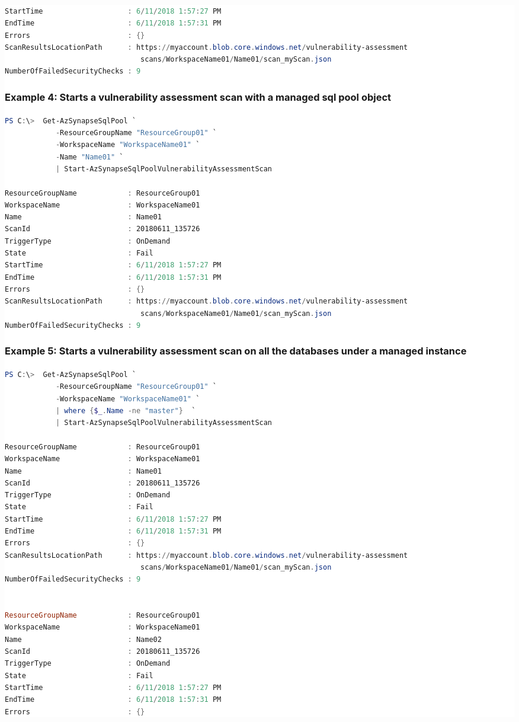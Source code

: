 ```powershell
StartTime			         : 6/11/2018 1:57:27 PM
EndTime			             : 6/11/2018 1:57:31 PM
Errors			             : {}
ScanResultsLocationPath	     : https://myaccount.blob.core.windows.net/vulnerability-assessment
                                scans/WorkspaceName01/Name01/scan_myScan.json
NumberOfFailedSecurityChecks : 9
```

### Example 4: Starts a vulnerability assessment scan with a managed sql pool object
```powershell
PS C:\>  Get-AzSynapseSqlPool `
            -ResourceGroupName "ResourceGroup01" `
            -WorkspaceName "WorkspaceName01" `
            -Name "Name01" `
            | Start-AzSynapseSqlPoolVulnerabilityAssessmentScan

ResourceGroupName	         : ResourceGroup01
WorkspaceName	    	     : WorkspaceName01
Name            		     : Name01
ScanId			             : 20180611_135726
TriggerType		             : OnDemand
State			             : Fail
StartTime			         : 6/11/2018 1:57:27 PM
EndTime			             : 6/11/2018 1:57:31 PM
Errors			             : {}
ScanResultsLocationPath	     : https://myaccount.blob.core.windows.net/vulnerability-assessment
                                scans/WorkspaceName01/Name01/scan_myScan.json
NumberOfFailedSecurityChecks : 9
```

### Example 5: Starts a vulnerability assessment scan on all the databases under a managed instance
```powershell
PS C:\>  Get-AzSynapseSqlPool `
            -ResourceGroupName "ResourceGroup01" `
            -WorkspaceName "WorkspaceName01" `
            | where {$_.Name -ne "master"}  `
            | Start-AzSynapseSqlPoolVulnerabilityAssessmentScan 

ResourceGroupName	         : ResourceGroup01
WorkspaceName	    	     : WorkspaceName01
Name            		     : Name01
ScanId			             : 20180611_135726
TriggerType		             : OnDemand
State			             : Fail
StartTime			         : 6/11/2018 1:57:27 PM
EndTime			             : 6/11/2018 1:57:31 PM
Errors			             : {}
ScanResultsLocationPath	     : https://myaccount.blob.core.windows.net/vulnerability-assessment
                                scans/WorkspaceName01/Name01/scan_myScan.json
NumberOfFailedSecurityChecks : 9


ResourceGroupName	         : ResourceGroup01
WorkspaceName		         : WorkspaceName01
Name		                 : Name02
ScanId			             : 20180611_135726
TriggerType		             : OnDemand
State			             : Fail
StartTime			         : 6/11/2018 1:57:27 PM
EndTime			             : 6/11/2018 1:57:31 PM
Errors			             : {}
```